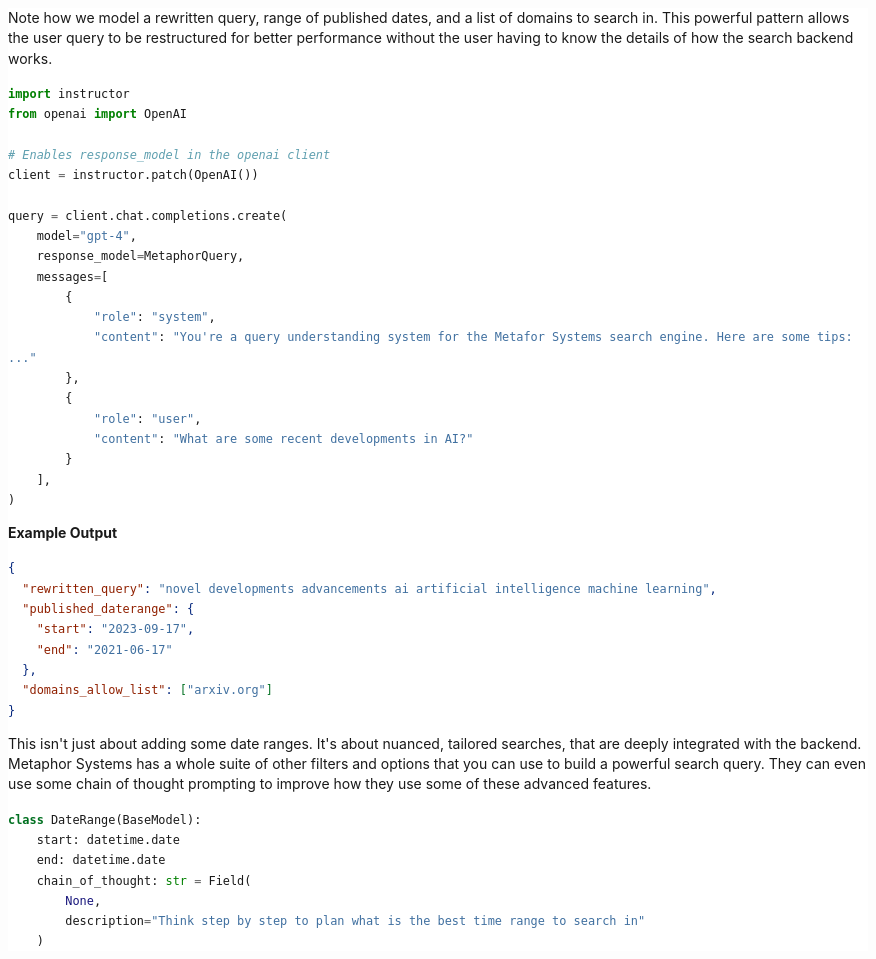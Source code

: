 Note how we model a rewritten query, range of published dates, and a list of domains to search in. This powerful pattern allows the user query to be restructured for better performance without the user having to know the details of how the search backend works.

```python
import instructor
from openai import OpenAI

# Enables response_model in the openai client
client = instructor.patch(OpenAI())

query = client.chat.completions.create(
    model="gpt-4",
    response_model=MetaphorQuery,
    messages=[
        {
            "role": "system",
            "content": "You're a query understanding system for the Metafor Systems search engine. Here are some tips: ..."
        },
        {
            "role": "user",
            "content": "What are some recent developments in AI?"
        }
    ],
)
```

**Example Output**

```json
{
  "rewritten_query": "novel developments advancements ai artificial intelligence machine learning",
  "published_daterange": {
    "start": "2023-09-17",
    "end": "2021-06-17"
  },
  "domains_allow_list": ["arxiv.org"]
}
```

This isn't just about adding some date ranges. It's about nuanced, tailored searches, that are deeply integrated with the backend. Metaphor Systems has a whole suite of other filters and options that you can use to build a powerful search query. They can even use some chain of thought prompting to improve how they use some of these advanced features.

```python
class DateRange(BaseModel):
    start: datetime.date
    end: datetime.date
    chain_of_thought: str = Field(
        None,
        description="Think step by step to plan what is the best time range to search in"
    )
```

